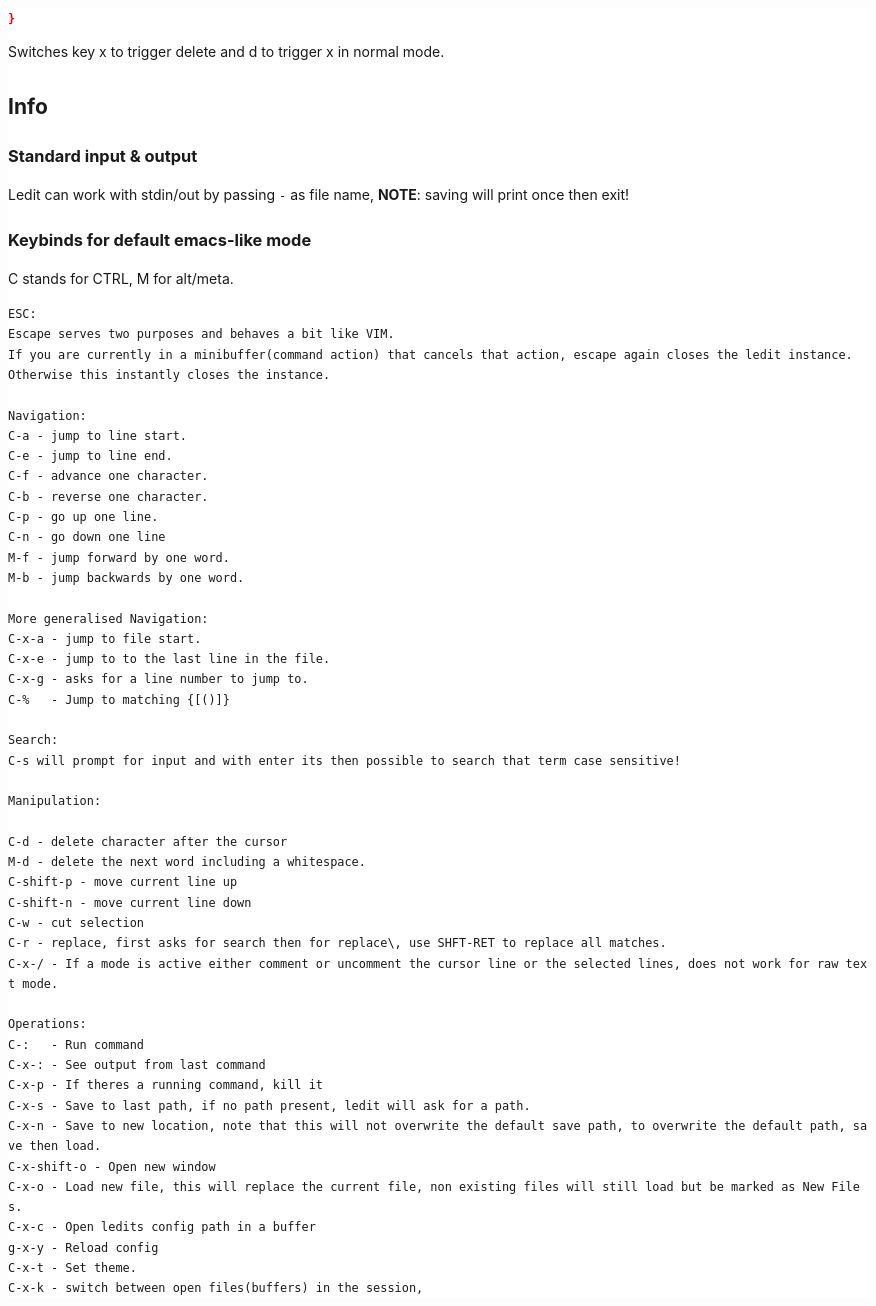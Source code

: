 ```json
}
```
Switches key x to trigger delete and d to trigger x in normal mode.


## Info
### Standard input & output
Ledit can work with stdin/out by passing `-` as file name, **NOTE**: saving will print once then exit!
### Keybinds for default emacs-like mode
C stands for CTRL, M for alt/meta.
```
ESC:
Escape serves two purposes and behaves a bit like VIM.
If you are currently in a minibuffer(command action) that cancels that action, escape again closes the ledit instance.
Otherwise this instantly closes the instance.

Navigation:
C-a - jump to line start.
C-e - jump to line end.
C-f - advance one character.
C-b - reverse one character.
C-p - go up one line.
C-n - go down one line
M-f - jump forward by one word.
M-b - jump backwards by one word.

More generalised Navigation:
C-x-a - jump to file start.
C-x-e - jump to to the last line in the file.
C-x-g - asks for a line number to jump to.
C-%   - Jump to matching {[()]}

Search:
C-s will prompt for input and with enter its then possible to search that term case sensitive!

Manipulation:

C-d - delete character after the cursor
M-d - delete the next word including a whitespace.
C-shift-p - move current line up
C-shift-n - move current line down
C-w - cut selection
C-r - replace, first asks for search then for replace\, use SHFT-RET to replace all matches.  
C-x-/ - If a mode is active either comment or uncomment the cursor line or the selected lines, does not work for raw text mode.

Operations:
C-:   - Run command
C-x-: - See output from last command
C-x-p - If theres a running command, kill it
C-x-s - Save to last path, if no path present, ledit will ask for a path.
C-x-n - Save to new location, note that this will not overwrite the default save path, to overwrite the default path, save then load.
C-x-shift-o - Open new window
C-x-o - Load new file, this will replace the current file, non existing files will still load but be marked as New Files.
C-x-c - Open ledits config path in a buffer
g-x-y - Reload config
C-x-t - Set theme.
C-x-k - switch between open files(buffers) in the session,
```